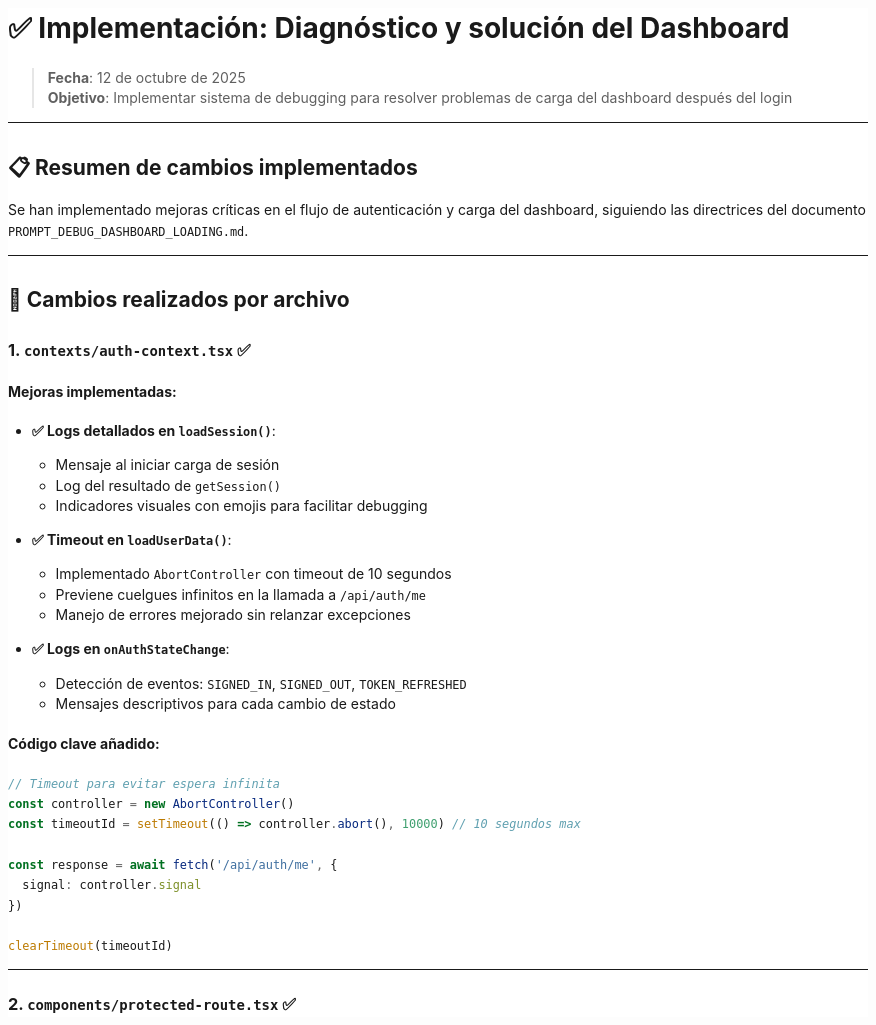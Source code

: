 # ✅ Implementación: Diagnóstico y solución del Dashboard

> **Fecha**: 12 de octubre de 2025  
> **Objetivo**: Implementar sistema de debugging para resolver problemas de carga del dashboard después del login

---

## 📋 Resumen de cambios implementados

Se han implementado mejoras críticas en el flujo de autenticación y carga del dashboard, siguiendo las directrices del documento `PROMPT_DEBUG_DASHBOARD_LOADING.md`.

---

## 🔧 Cambios realizados por archivo

### 1. **`contexts/auth-context.tsx`** ✅

#### Mejoras implementadas:

- **✅ Logs detallados en `loadSession()`**:
  - Mensaje al iniciar carga de sesión
  - Log del resultado de `getSession()`
  - Indicadores visuales con emojis para facilitar debugging
  
- **✅ Timeout en `loadUserData()`**:
  - Implementado `AbortController` con timeout de 10 segundos
  - Previene cuelgues infinitos en la llamada a `/api/auth/me`
  - Manejo de errores mejorado sin relanzar excepciones
  
- **✅ Logs en `onAuthStateChange`**:
  - Detección de eventos: `SIGNED_IN`, `SIGNED_OUT`, `TOKEN_REFRESHED`
  - Mensajes descriptivos para cada cambio de estado

#### Código clave añadido:

```typescript
// Timeout para evitar espera infinita
const controller = new AbortController()
const timeoutId = setTimeout(() => controller.abort(), 10000) // 10 segundos max

const response = await fetch('/api/auth/me', {
  signal: controller.signal
})

clearTimeout(timeoutId)
```

---

### 2. **`components/protected-route.tsx`** ✅
